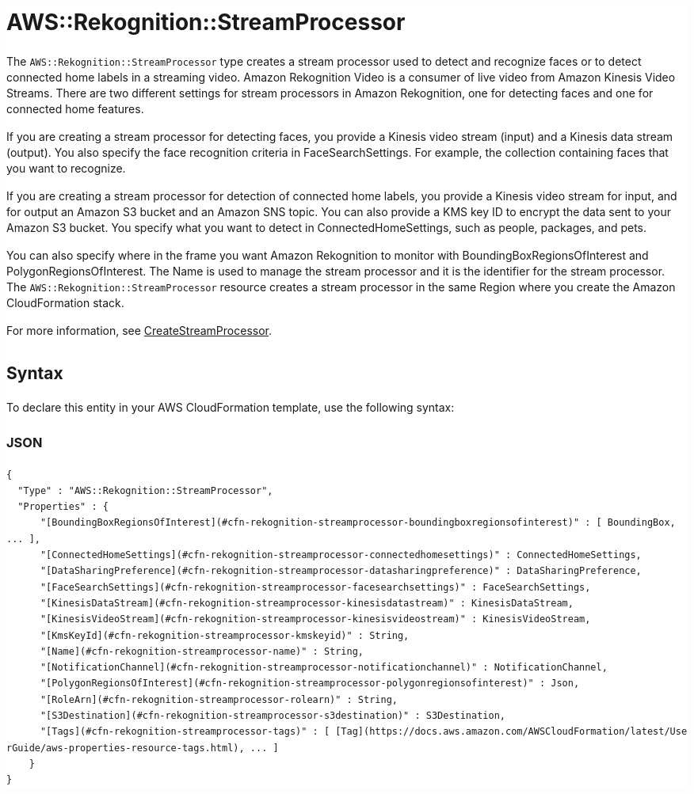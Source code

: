 # AWS::Rekognition::StreamProcessor<a name="aws-resource-rekognition-streamprocessor"></a>

The `AWS::Rekognition::StreamProcessor` type creates a stream processor used to detect and recognize faces or to detect connected home labels in a streaming video\. Amazon Rekognition Video is a consumer of live video from Amazon Kinesis Video Streams\. There are two different settings for stream processors in Amazon Rekognition, one for detecting faces and one for connected home features\.

If you are creating a stream processor for detecting faces, you provide a Kinesis video stream \(input\) and a Kinesis data stream \(output\)\. You also specify the face recognition criteria in FaceSearchSettings\. For example, the collection containing faces that you want to recognize\.

If you are creating a stream processor for detection of connected home labels, you provide a Kinesis video stream for input, and for output an Amazon S3 bucket and an Amazon SNS topic\. You can also provide a KMS key ID to encrypt the data sent to your Amazon S3 bucket\. You specify what you want to detect in ConnectedHomeSettings, such as people, packages, and pets\.

You can also specify where in the frame you want Amazon Rekognition to monitor with BoundingBoxRegionsOfInterest and PolygonRegionsOfInterest\. The Name is used to manage the stream processor and it is the identifier for the stream processor\. The `AWS::Rekognition::StreamProcessor` resource creates a stream processor in the same Region where you create the Amazon CloudFormation stack\.

For more information, see [CreateStreamProcessor](https://docs.aws.amazon.com/rekognition/latest/APIReference/API_CreateStreamProcessor)\.

## Syntax<a name="aws-resource-rekognition-streamprocessor-syntax"></a>

To declare this entity in your AWS CloudFormation template, use the following syntax:

### JSON<a name="aws-resource-rekognition-streamprocessor-syntax.json"></a>

```
{
  "Type" : "AWS::Rekognition::StreamProcessor",
  "Properties" : {
      "[BoundingBoxRegionsOfInterest](#cfn-rekognition-streamprocessor-boundingboxregionsofinterest)" : [ BoundingBox, ... ],
      "[ConnectedHomeSettings](#cfn-rekognition-streamprocessor-connectedhomesettings)" : ConnectedHomeSettings,
      "[DataSharingPreference](#cfn-rekognition-streamprocessor-datasharingpreference)" : DataSharingPreference,
      "[FaceSearchSettings](#cfn-rekognition-streamprocessor-facesearchsettings)" : FaceSearchSettings,
      "[KinesisDataStream](#cfn-rekognition-streamprocessor-kinesisdatastream)" : KinesisDataStream,
      "[KinesisVideoStream](#cfn-rekognition-streamprocessor-kinesisvideostream)" : KinesisVideoStream,
      "[KmsKeyId](#cfn-rekognition-streamprocessor-kmskeyid)" : String,
      "[Name](#cfn-rekognition-streamprocessor-name)" : String,
      "[NotificationChannel](#cfn-rekognition-streamprocessor-notificationchannel)" : NotificationChannel,
      "[PolygonRegionsOfInterest](#cfn-rekognition-streamprocessor-polygonregionsofinterest)" : Json,
      "[RoleArn](#cfn-rekognition-streamprocessor-rolearn)" : String,
      "[S3Destination](#cfn-rekognition-streamprocessor-s3destination)" : S3Destination,
      "[Tags](#cfn-rekognition-streamprocessor-tags)" : [ [Tag](https://docs.aws.amazon.com/AWSCloudFormation/latest/UserGuide/aws-properties-resource-tags.html), ... ]
    }
}
```
